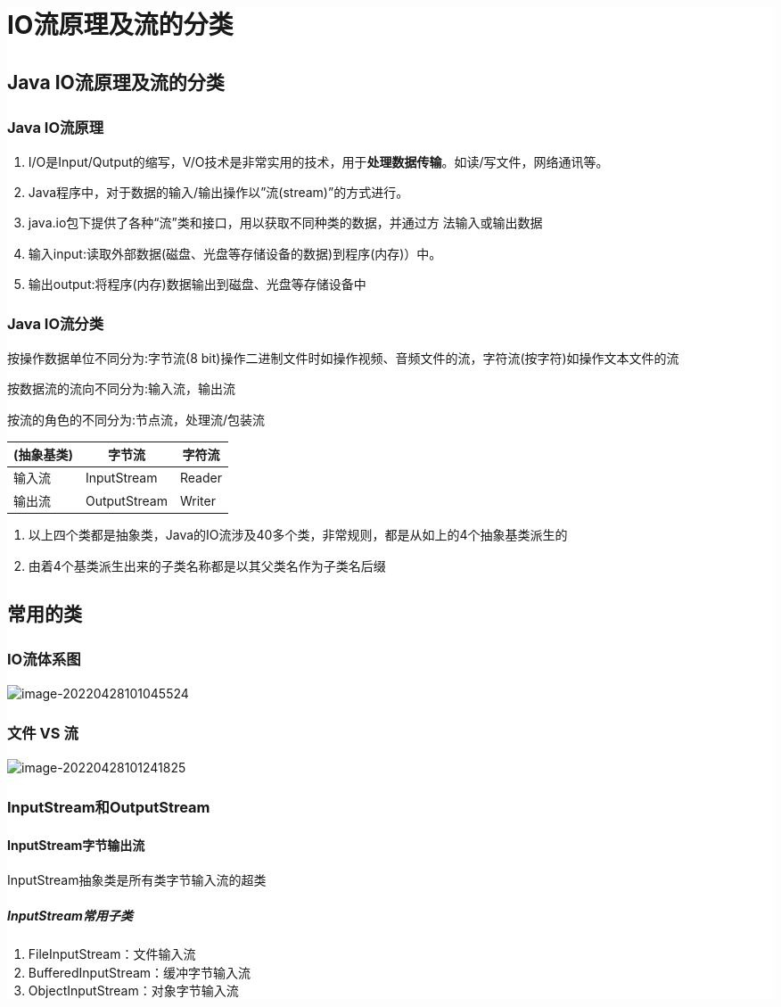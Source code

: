 # IO流原理及流的分类

## Java IO流原理及流的分类

### Java IO流原理

1. I/O是Input/Qutput的缩写，V/O技术是非常实用的技术，用于**处理数据传输**。如读/写文件，网络通讯等。

2. Java程序中，对于数据的输入/输出操作以”流(stream)”的方式进行。
3. java.io包下提供了各种“流”类和接口，用以获取不同种类的数据，并通过方
     法输入或输出数据
4. 输入input:读取外部数据(磁盘、光盘等存储设备的数据)到程序(内存)）中。
5. 输出output:将程序(内存)数据输出到磁盘、光盘等存储设备中

### Java IO流分类

按操作数据单位不同分为:字节流(8 bit)操作二进制文件时如操作视频、音频文件的流，字符流(按字符)如操作文本文件的流

按数据流的流向不同分为:输入流，输出流

按流的角色的不同分为:节点流，处理流/包装流

| (抽象基类) | 字节流       | 字符流 |
| ---------- | ------------ | ------ |
| 输入流     | InputStream  | Reader |
| 输出流     | OutputStream | Writer |

1. 以上四个类都是抽象类，Java的IO流涉及40多个类，非常规则，都是从如上的4个抽象基类派生的

2. 由着4个基类派生出来的子类名称都是以其父类名作为子类名后缀

## 常用的类

### IO流体系图

![image-20220428101045524](https://img.yatjay.top/md/202204281010807.png)

### 文件 VS 流

![image-20220428101241825](https://img.yatjay.top/md/202204281012962.png)

### InputStream和OutputStream

#### InputStream字节输出流

InputStream抽象类是所有类字节输入流的超类

##### InputStream常用子类

1. FileInputStream：文件输入流
2. BufferedInputStream：缓冲字节输入流
3. ObjectInputStream：对象字节输入流
